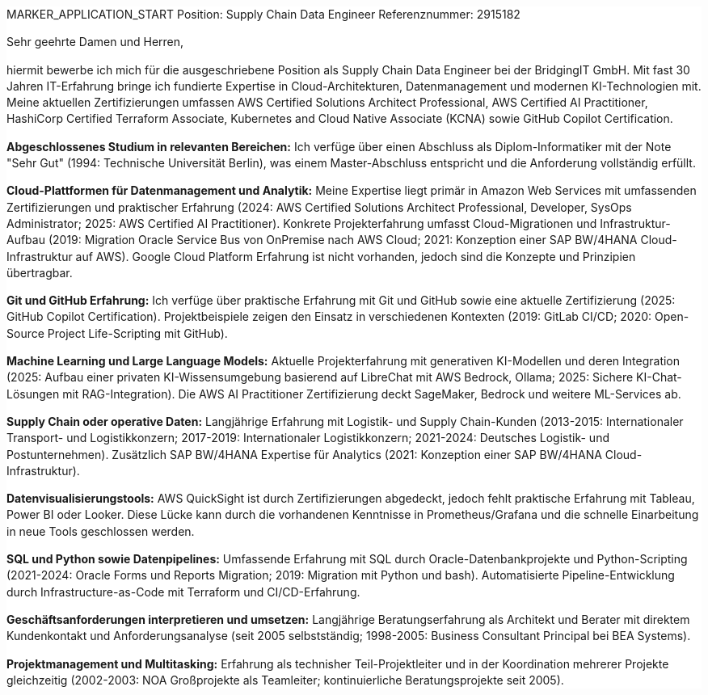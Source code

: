 MARKER_APPLICATION_START
Position: Supply Chain Data Engineer
Referenznummer: 2915182

Sehr geehrte Damen und Herren,

hiermit bewerbe ich mich für die ausgeschriebene Position als Supply Chain Data Engineer bei der BridgingIT GmbH. Mit fast 30 Jahren IT-Erfahrung bringe ich fundierte Expertise in Cloud-Architekturen, Datenmanagement und modernen KI-Technologien mit. Meine aktuellen Zertifizierungen umfassen AWS Certified Solutions Architect Professional, AWS Certified AI Practitioner, HashiCorp Certified Terraform Associate, Kubernetes and Cloud Native Associate (KCNA) sowie GitHub Copilot Certification.

**Abgeschlossenes Studium in relevanten Bereichen:**
Ich verfüge über einen Abschluss als Diplom-Informatiker mit der Note "Sehr Gut" (1994: Technische Universität Berlin), was einem Master-Abschluss entspricht und die Anforderung vollständig erfüllt.

**Cloud-Plattformen für Datenmanagement und Analytik:**
Meine Expertise liegt primär in Amazon Web Services mit umfassenden Zertifizierungen und praktischer Erfahrung (2024: AWS Certified Solutions Architect Professional, Developer, SysOps Administrator; 2025: AWS Certified AI Practitioner). Konkrete Projekterfahrung umfasst Cloud-Migrationen und Infrastruktur-Aufbau (2019: Migration Oracle Service Bus von OnPremise nach AWS Cloud; 2021: Konzeption einer SAP BW/4HANA Cloud-Infrastruktur auf AWS). Google Cloud Platform Erfahrung ist nicht vorhanden, jedoch sind die Konzepte und Prinzipien übertragbar.

**Git und GitHub Erfahrung:**
Ich verfüge über praktische Erfahrung mit Git und GitHub sowie eine aktuelle Zertifizierung (2025: GitHub Copilot Certification). Projektbeispiele zeigen den Einsatz in verschiedenen Kontexten (2019: GitLab CI/CD; 2020: Open-Source Project Life-Scripting mit GitHub).

**Machine Learning und Large Language Models:**
Aktuelle Projekterfahrung mit generativen KI-Modellen und deren Integration (2025: Aufbau einer privaten KI-Wissensumgebung basierend auf LibreChat mit AWS Bedrock, Ollama; 2025: Sichere KI-Chat-Lösungen mit RAG-Integration). Die AWS AI Practitioner Zertifizierung deckt SageMaker, Bedrock und weitere ML-Services ab.

**Supply Chain oder operative Daten:**
Langjährige Erfahrung mit Logistik- und Supply Chain-Kunden (2013-2015: Internationaler Transport- und Logistikkonzern; 2017-2019: Internationaler Logistikkonzern; 2021-2024: Deutsches Logistik- und Postunternehmen). Zusätzlich SAP BW/4HANA Expertise für Analytics (2021: Konzeption einer SAP BW/4HANA Cloud-Infrastruktur).

**Datenvisualisierungstools:**
AWS QuickSight ist durch Zertifizierungen abgedeckt, jedoch fehlt praktische Erfahrung mit Tableau, Power BI oder Looker. Diese Lücke kann durch die vorhandenen Kenntnisse in Prometheus/Grafana und die schnelle Einarbeitung in neue Tools geschlossen werden.

**SQL und Python sowie Datenpipelines:**
Umfassende Erfahrung mit SQL durch Oracle-Datenbankprojekte und Python-Scripting (2021-2024: Oracle Forms und Reports Migration; 2019: Migration mit Python und bash). Automatisierte Pipeline-Entwicklung durch Infrastructure-as-Code mit Terraform und CI/CD-Erfahrung.

**Geschäftsanforderungen interpretieren und umsetzen:**
Langjährige Beratungserfahrung als Architekt und Berater mit direktem Kundenkontakt und Anforderungsanalyse (seit 2005 selbstständig; 1998-2005: Business Consultant Principal bei BEA Systems).

**Projektmanagement und Multitasking:**
Erfahrung als technisher Teil-Projektleiter und in der Koordination mehrerer Projekte gleichzeitig (2002-2003: NOA Großprojekte als Teamleiter; kontinuierliche Beratungsprojekte seit 2005).
